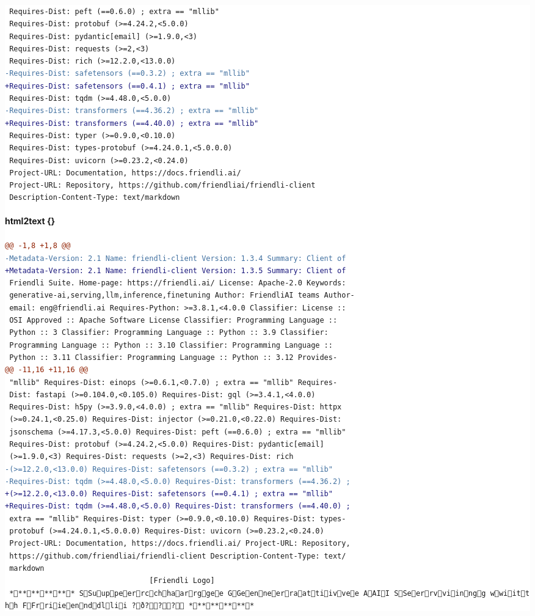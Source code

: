 ```diff
 Requires-Dist: peft (==0.6.0) ; extra == "mllib"
 Requires-Dist: protobuf (>=4.24.2,<5.0.0)
 Requires-Dist: pydantic[email] (>=1.9.0,<3)
 Requires-Dist: requests (>=2,<3)
 Requires-Dist: rich (>=12.2.0,<13.0.0)
-Requires-Dist: safetensors (==0.3.2) ; extra == "mllib"
+Requires-Dist: safetensors (==0.4.1) ; extra == "mllib"
 Requires-Dist: tqdm (>=4.48.0,<5.0.0)
-Requires-Dist: transformers (==4.36.2) ; extra == "mllib"
+Requires-Dist: transformers (==4.40.0) ; extra == "mllib"
 Requires-Dist: typer (>=0.9.0,<0.10.0)
 Requires-Dist: types-protobuf (>=4.24.0.1,<5.0.0.0)
 Requires-Dist: uvicorn (>=0.23.2,<0.24.0)
 Project-URL: Documentation, https://docs.friendli.ai/
 Project-URL: Repository, https://github.com/friendliai/friendli-client
 Description-Content-Type: text/markdown
```

#### html2text {}

```diff
@@ -1,8 +1,8 @@
-Metadata-Version: 2.1 Name: friendli-client Version: 1.3.4 Summary: Client of
+Metadata-Version: 2.1 Name: friendli-client Version: 1.3.5 Summary: Client of
 Friendli Suite. Home-page: https://friendli.ai/ License: Apache-2.0 Keywords:
 generative-ai,serving,llm,inference,finetuning Author: FriendliAI teams Author-
 email: eng@friendli.ai Requires-Python: >=3.8.1,<4.0.0 Classifier: License ::
 OSI Approved :: Apache Software License Classifier: Programming Language ::
 Python :: 3 Classifier: Programming Language :: Python :: 3.9 Classifier:
 Programming Language :: Python :: 3.10 Classifier: Programming Language ::
 Python :: 3.11 Classifier: Programming Language :: Python :: 3.12 Provides-
@@ -11,16 +11,16 @@
 "mllib" Requires-Dist: einops (>=0.6.1,<0.7.0) ; extra == "mllib" Requires-
 Dist: fastapi (>=0.104.0,<0.105.0) Requires-Dist: gql (>=3.4.1,<4.0.0)
 Requires-Dist: h5py (>=3.9.0,<4.0.0) ; extra == "mllib" Requires-Dist: httpx
 (>=0.24.1,<0.25.0) Requires-Dist: injector (>=0.21.0,<0.22.0) Requires-Dist:
 jsonschema (>=4.17.3,<5.0.0) Requires-Dist: peft (==0.6.0) ; extra == "mllib"
 Requires-Dist: protobuf (>=4.24.2,<5.0.0) Requires-Dist: pydantic[email]
 (>=1.9.0,<3) Requires-Dist: requests (>=2,<3) Requires-Dist: rich
-(>=12.2.0,<13.0.0) Requires-Dist: safetensors (==0.3.2) ; extra == "mllib"
-Requires-Dist: tqdm (>=4.48.0,<5.0.0) Requires-Dist: transformers (==4.36.2) ;
+(>=12.2.0,<13.0.0) Requires-Dist: safetensors (==0.4.1) ; extra == "mllib"
+Requires-Dist: tqdm (>=4.48.0,<5.0.0) Requires-Dist: transformers (==4.40.0) ;
 extra == "mllib" Requires-Dist: typer (>=0.9.0,<0.10.0) Requires-Dist: types-
 protobuf (>=4.24.0.1,<5.0.0.0) Requires-Dist: uvicorn (>=0.23.2,<0.24.0)
 Project-URL: Documentation, https://docs.friendli.ai/ Project-URL: Repository,
 https://github.com/friendliai/friendli-client Description-Content-Type: text/
 markdown
                                 [Friendli Logo]
 ********** SSuuppeerrcchhaarrggee GGeenneerraattiivvee AAII SSeerrvviinngg wwiitthh FFrriieennddllii ?ð??? **********
```

